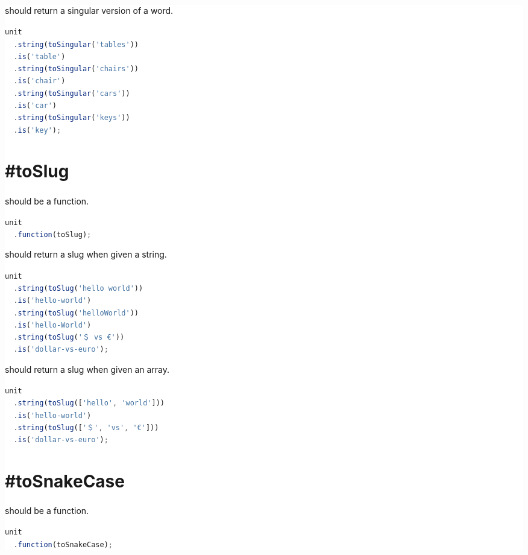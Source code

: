 should return a singular version of a word.

```js
unit
  .string(toSingular('tables'))
  .is('table')
  .string(toSingular('chairs'))
  .is('chair')
  .string(toSingular('cars'))
  .is('car')
  .string(toSingular('keys'))
  .is('key');
```

<a name="toslug"></a>
# #toSlug
should be a function.

```js
unit
  .function(toSlug);
```

should return a slug when given a string.

```js
unit
  .string(toSlug('hello world'))
  .is('hello-world')
  .string(toSlug('helloWorld'))
  .is('hello-World')
  .string(toSlug('＄ vs €'))
  .is('dollar-vs-euro');
```

should return a slug when given an array.

```js
unit
  .string(toSlug(['hello', 'world']))
  .is('hello-world')
  .string(toSlug(['＄', 'vs', '€']))
  .is('dollar-vs-euro');
```

<a name="tosnakecase"></a>
# #toSnakeCase
should be a function.

```js
unit
  .function(toSnakeCase);
```
